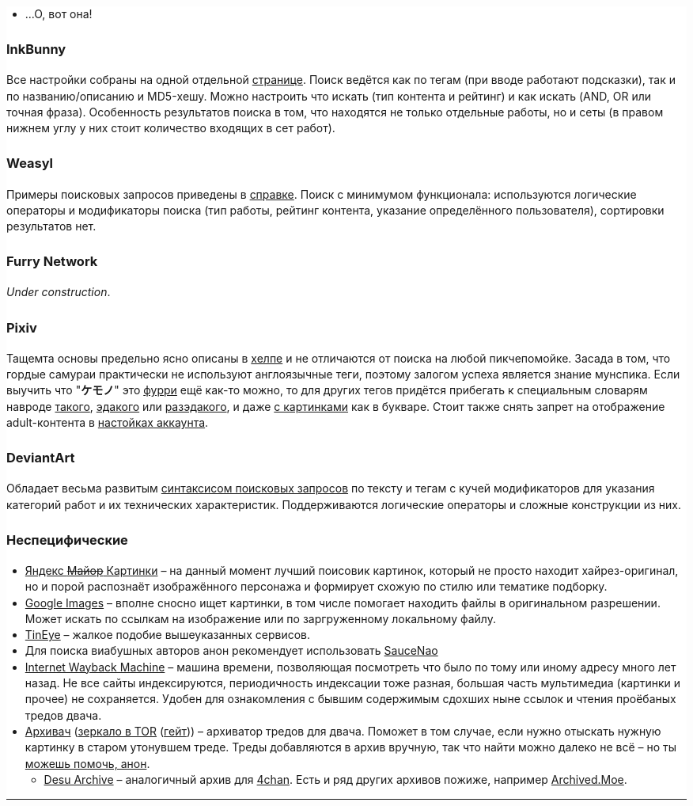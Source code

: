 * ...О, вот она!

### InkBunny

Все настройки собраны на одной отдельной [странице](https://inkbunny.net/search.php). Поиск ведётся как по тегам (при вводе работают подсказки), так и по названию/описанию и MD5-хешу. Можно настроить что искать (тип контента и рейтинг) и как искать (AND, OR или точная фраза). Особенность результатов поиска в том, что находятся не только отдельные работы, но и сеты (в правом нижнем углу у них стоит количество входящих в сет работ).

### Weasyl

Примеры поисковых запросов приведены в [справке](https://www.weasyl.com/help/searching). Поиск с минимумом функционала: используются логические операторы и модификаторы поиска (тип работы, рейтинг контента, указание определённого пользователя), сортировки результатов нет.

### Furry Network

*Under construction*.

### Pixiv

Тащемта основы предельно ясно описаны в [хелпе](https://www.pixiv.help/hc/en-us/articles/235646387) и не отличаются от поиска на любой пикчепомойке.
Засада в том, что гордые самураи практически не используют англоязычные теги, поэтому залогом успеха является знание мунспика. Если выучить что "**ケモノ**" это [фурри](https://en-dic.pixiv.net/a/furry) ещё как-то можно, то для других тегов придётся прибегать к специальным словарям навроде [такого](https://naughtyjester.tumblr.com/post/119904403350/list-of-pixiv-tags), [эдакого](https://graphicsexualhorror.tumblr.com/post/51023977906/ref-list-of-kinknsfw-related-pixiv-tags) или [разэдакого](https://www.reddit.com/r/LearnJapanese/comments/6vog8a/list_of_sexual_terms_and_fetishes/), и даже [с картинками](https://ohnoanime.moe/blog/2018/8/13/hentai-terminology-101-extremely-nsfw) как в букваре.
Стоит также снять запрет на отображение adult-контента в [настойках аккаунта](https://www.pixiv.net/setting_user.php).

### DeviantArt

Обладает весьма развитым [синтаксисом поисковых запросов](http://help.deviantart.com/577/) по тексту и тегам с кучей модификаторов для указания категорий работ и их технических характеристик. Поддерживаются логические операторы и сложные конструкции из них.

### Неспецифические

* [Яндекс ~~Майор~~ Картинки](https://yandex.ru/images) – на данный момент лучший поисовик картинок, который не просто находит хайрез-оригинал, но и порой распознаёт изображённого персонажа и формирует схожую по стилю или тематике подборку.
* [Google Images](https://images.google.com) – вполне сносно ищет картинки, в том числе помогает находить файлы в оригинальном разрешении. Может искать по ссылкам на изображение или по заргруженному локальному файлу.
* [TinEye](http://tineye.com) – жалкое подобие вышеуказанных сервисов.
* Для поиска виабушных авторов анон рекомендует использовать [SauceNao](https://saucenao.com)
* [Internet Wayback Machine](https://archive.org/web) – машина времени, позволяющая посмотреть что было по тому или иному адресу много лет назад. Не все сайты индексируются, периодичность индексации тоже разная, большая часть мультимедиа (картинки и прочее) не сохраняется. Удобен для ознакомления с бывшим содержимым сдохших ныне ссылок и чтения проёбаных тредов двача.
* [Архивач](https://arhivach.ng/?tags=1331) ([зеркало в TOR](http://arhivachovtj2jrp.onion/?tags=1331) ([гейт](http://arhivachovtj2jrp.onion.ws/?tags=1331))) – архиватор тредов для двача. Поможет в том случае, если нужно отыскать нужную картинку в старом утонувшем треде. Треды добавляются в архив вручную, так что найти можно далеко не всё – но ты [можешь помочь, анон](https://arhivach.ng/add/).
  * [Desu Archive](https://desuarchive.org/trash) – аналогичный архив для [4chan](https://boards.4chan.org/trash). Есть и ряд других архивов пожиже, например [Archived.Moe](https://archived.moe/trash).

---